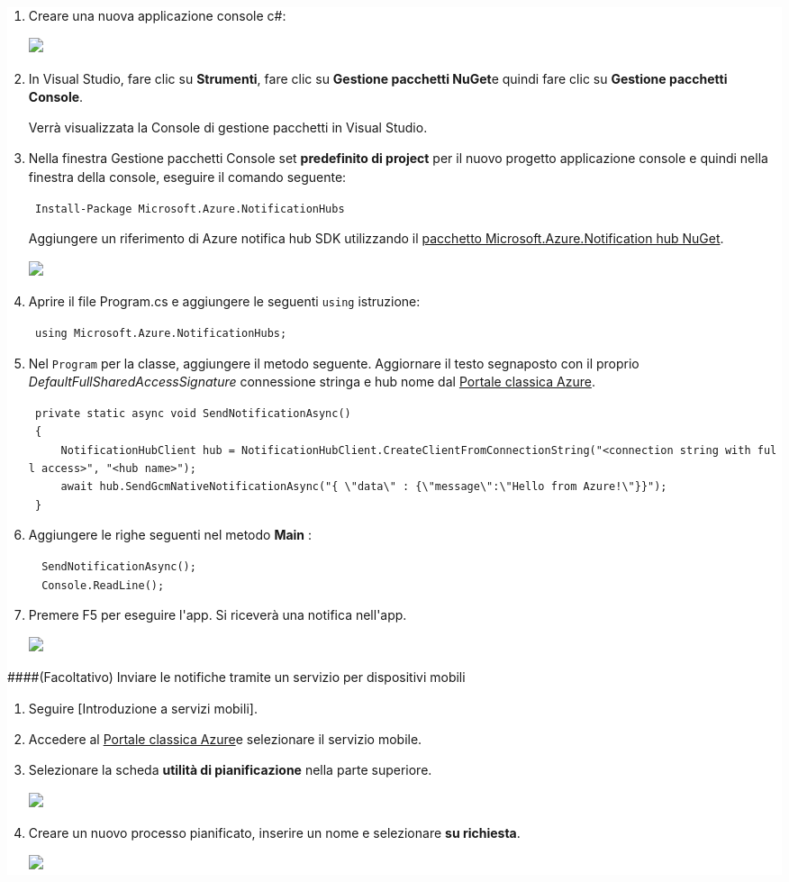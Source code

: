 1. Creare una nuova applicazione console c#:

    ![][20]

2. In Visual Studio, fare clic su **Strumenti**, fare clic su **Gestione pacchetti NuGet**e quindi fare clic su **Gestione pacchetti Console**.

    Verrà visualizzata la Console di gestione pacchetti in Visual Studio.

3. Nella finestra Gestione pacchetti Console set **predefinito di project** per il nuovo progetto applicazione console e quindi nella finestra della console, eseguire il comando seguente:

        Install-Package Microsoft.Azure.NotificationHubs

    Aggiungere un riferimento di Azure notifica hub SDK utilizzando il <a href="http://www.nuget.org/packages/Microsoft.Azure.NotificationHubs/">pacchetto Microsoft.Azure.Notification hub NuGet</a>.

    ![](./media/notification-hubs-windows-store-dotnet-get-started/notification-hub-package-manager.png)

4. Aprire il file Program.cs e aggiungere le seguenti `using` istruzione:

        using Microsoft.Azure.NotificationHubs;

5. Nel `Program` per la classe, aggiungere il metodo seguente. Aggiornare il testo segnaposto con il proprio *DefaultFullSharedAccessSignature* connessione stringa e hub nome dal [Portale classica Azure].

        private static async void SendNotificationAsync()
        {
            NotificationHubClient hub = NotificationHubClient.CreateClientFromConnectionString("<connection string with full access>", "<hub name>");
            await hub.SendGcmNativeNotificationAsync("{ \"data\" : {\"message\":\"Hello from Azure!\"}}");
        }

6. Aggiungere le righe seguenti nel metodo **Main** :

         SendNotificationAsync();
         Console.ReadLine();

7. Premere F5 per eseguire l'app. Si riceverà una notifica nell'app.

    ![][21]

####<a name="optional-send-notifications-by-using-a-mobile-service"></a>(Facoltativo) Inviare le notifiche tramite un servizio per dispositivi mobili

1. Seguire [Introduzione a servizi mobili].

1. Accedere al [Portale classica Azure]e selezionare il servizio mobile.

2. Selezionare la scheda **utilità di pianificazione** nella parte superiore.

    ![][22]

3. Creare un nuovo processo pianificato, inserire un nome e selezionare **su richiesta**.

    ![][23]


[Enable Google Cloud Messaging]: #register
[Configure your Notification Hub]: #configure-hub
[Connecting your app to the Notification Hub]: #connecting-app
[Run your app with the emulator]: #run-app
[Send notifications from your back-end]: #send
[11]: ./media/partner-xamarin-notification-hubs-android-get-started/notification-hub-configure-android.png
[13]: ./media/partner-xamarin-notification-hubs-android-get-started/notification-hub-create-xamarin-android-app1.png
[15]: ./media/partner-xamarin-notification-hubs-android-get-started/notification-hub-create-xamarin-android-app3.png
[18]: ./media/partner-xamarin-notification-hubs-android-get-started/notification-hub-create-android-app7.png
[19]: ./media/partner-xamarin-notification-hubs-android-get-started/notification-hub-create-android-app8.png
[20]: ./media/partner-xamarin-notification-hubs-android-get-started/notification-hub-create-console-app.png
[21]: ./media/partner-xamarin-notification-hubs-android-get-started/notification-hub-android-toast.png
[22]: ./media/partner-xamarin-notification-hubs-android-get-started/notification-hub-scheduler1.png
[23]: ./media/partner-xamarin-notification-hubs-android-get-started/notification-hub-scheduler2.png
[30]: ./media/partner-xamarin-notification-hubs-android-get-started/notification-hubs-debug-hub-gcm.png
[Submit an app page]: http://go.microsoft.com/fwlink/p/?LinkID=266582
[My Applications]: http://go.microsoft.com/fwlink/p/?LinkId=262039
[Live SDK for Windows]: http://go.microsoft.com/fwlink/p/?LinkId=262253
[Guida introduttiva a servizi mobili]: /develop/mobile/tutorials/get-started-xamarin-android/#create-new-service
[JavaScript and HTML]: /develop/mobile/tutorials/get-started-with-push-js
[Portale classica Azure]: https://manage.windowsazure.com/
[wns object]: http://go.microsoft.com/fwlink/p/?LinkId=260591
[Notifica hub indicazioni]: http://msdn.microsoft.com/library/jj927170.aspx
[Notifica hub procedure per Android]: http://msdn.microsoft.com/library/dn282661.aspx
[Utilizzare gli hub di notifica per le notifiche push per gli utenti]: /manage/services/notification-hubs/notify-users-aspnet
[Utilizzare gli hub di notifica per inviare ultime notizie]: /manage/services/notification-hubs/breaking-news-dotnet
[GCMClient Component page]: http://components.xamarin.com/view/GCMClient
[Xamarin.NotificationHub GitHub page]: https://github.com/SaschaDittmann/Xamarin.NotificationHub
[GitHub]: http://go.microsoft.com/fwlink/p/?LinkId=331329
[Componente Client di messaggistica di Google Cloud]: http://components.xamarin.com/view/GCMClient/
[Componente di messaggistica di Azure]: http://components.xamarin.com/view/azure-messaging
